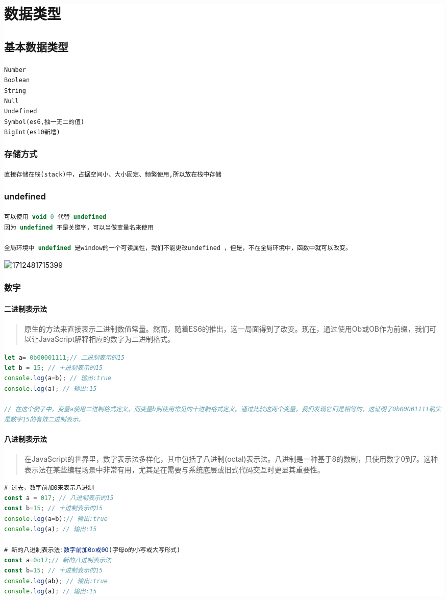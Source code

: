 # 数据类型

## 基本数据类型

```
Number
Boolean
String
Null
Undefined
Symbol(es6,独一无二的值)
BigInt(es10新增)
```

### 存储方式

```
直接存储在栈(stack)中，占据空间小、大小固定、频繁使用,所以放在栈中存储
```

### undefined

```js
可以使用 void 0 代替 undefined
因为 undefined 不是关键字，可以当做变量名来使用

全局环境中 undefined 是window的一个可读属性，我们不能更改undefined ，但是，不在全局环境中，函数中就可以改变。
```

![1712481715399](C:\Users\Administrator\AppData\Roaming\Typora\typora-user-images\1712481715399.png)

### 数字

#### 二进制表示法

> 原生的方法来直接表示二进制数值常量。然而，随着ES6的推出，这一局面得到了改变。现在，通过使用Ob或OB作为前缀，我们可以让JavaScript解释相应的数字为二进制格式。

```js
let a= 0b00001111;// 二进制表示的15
let b = 15; // 十进制表示的15
console.log(a=b); // 输出:true
console.log(a); // 输出:15

// 在这个例子中，变量a使用二进制格式定义，而变量b则使用常见的十进制格式定义。通过比较这两个变量，我们发现它们是相等的，这证明了0b00001111确实是数字15的有效二进制表示。
```

#### 八进制表示法

> 在JavaScript的世界里，数字表示法多样化，其中包括了八进制(octal)表示法。八进制是一种基于8的数制，只使用数字0到7。这种表示法在某些编程场景中非常有用，尤其是在需要与系统底层或旧式代码交互时更显其重要性。

```js
# 过去，数字前加0来表示八进制
const a = 017; // 八进制表示的15
const b=15; // 十进制表示的15
console.log(a=b):// 输出:true
console.log(a); // 输出:15

# 新的八进制表示法:数字前加0o或0O(字母o的小写或大写形式)
const a=0o17;// 新的八进制表示法
const b=15; // 十进制表示的15
console.log(ab); // 输出:true
console.log(a); // 输出:15
```
